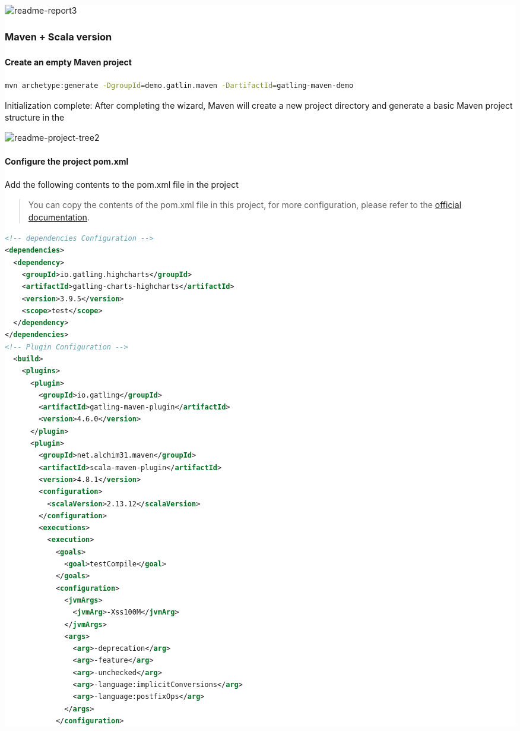 ![readme-report3](https://cdn.jsdelivr.net/gh/naodeng/blogimg@master/uPic/readme-report3.png)

### Maven + Scala version

#### Create an empty Maven project

```bash
mvn archetype:generate -DgroupId=demo.gatlin.maven -DartifactId=gatling-maven-demo
```

Initialization complete: After completing the wizard, Maven will create a new project directory and generate a basic Maven project structure in the
  
![readme-project-tree2](https://cdn.jsdelivr.net/gh/naodeng/blogimg@master/uPic/readme-project-tree2.png)

#### Configure the project pom.xml

Add the following contents to the pom.xml file in the project

> You can copy the contents of the pom.xml file in this project, for more configuration, please refer to the [official documentation](https://gatling.io/docs/gatling/reference/current/extensions/maven_plugin/).

```xml
<!-- dependencies Configuration -->
<dependencies>
  <dependency>
    <groupId>io.gatling.highcharts</groupId>
    <artifactId>gatling-charts-highcharts</artifactId>
    <version>3.9.5</version>
    <scope>test</scope>
  </dependency>
</dependencies>
<!-- Plugin Configuration -->
  <build>
    <plugins>
      <plugin>
        <groupId>io.gatling</groupId>
        <artifactId>gatling-maven-plugin</artifactId>
        <version>4.6.0</version>
      </plugin>
      <plugin>
        <groupId>net.alchim31.maven</groupId>
        <artifactId>scala-maven-plugin</artifactId>
        <version>4.8.1</version>
        <configuration>
          <scalaVersion>2.13.12</scalaVersion>
        </configuration>
        <executions>
          <execution>
            <goals>
              <goal>testCompile</goal>
            </goals>
            <configuration>
              <jvmArgs>
                <jvmArg>-Xss100M</jvmArg>
              </jvmArgs>
              <args>
                <arg>-deprecation</arg>
                <arg>-feature</arg>
                <arg>-unchecked</arg>
                <arg>-language:implicitConversions</arg>
                <arg>-language:postfixOps</arg>
              </args>
            </configuration>
```
